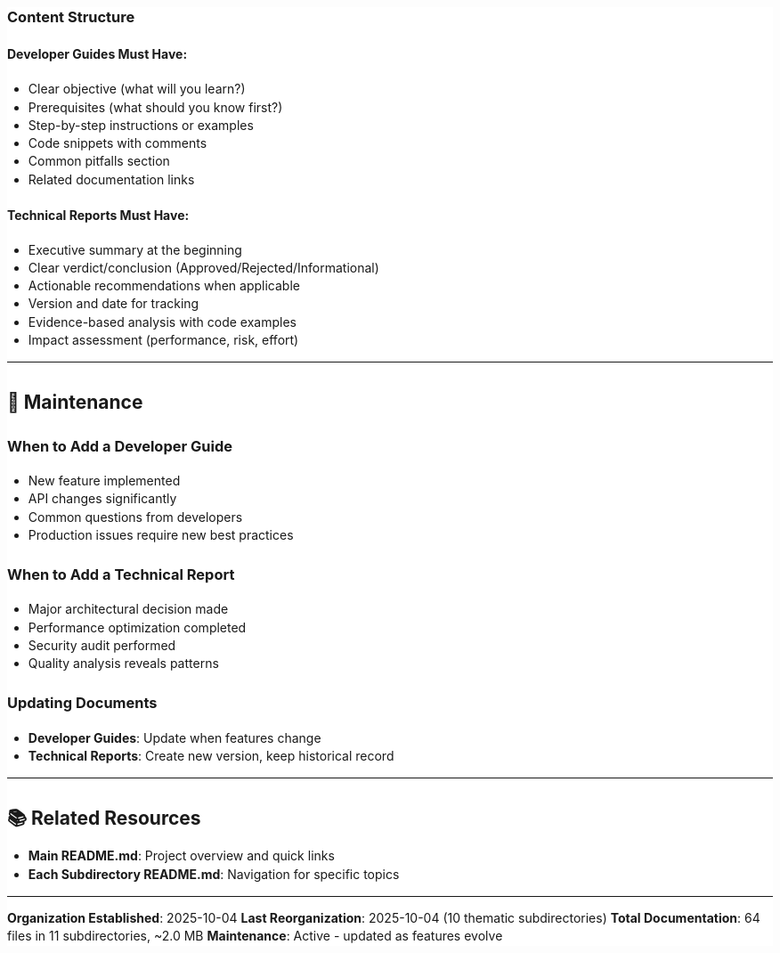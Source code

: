 ### Content Structure

#### Developer Guides Must Have:
- Clear objective (what will you learn?)
- Prerequisites (what should you know first?)
- Step-by-step instructions or examples
- Code snippets with comments
- Common pitfalls section
- Related documentation links

#### Technical Reports Must Have:
- Executive summary at the beginning
- Clear verdict/conclusion (Approved/Rejected/Informational)
- Actionable recommendations when applicable
- Version and date for tracking
- Evidence-based analysis with code examples
- Impact assessment (performance, risk, effort)

---

## 🔄 Maintenance

### When to Add a Developer Guide
- New feature implemented
- API changes significantly
- Common questions from developers
- Production issues require new best practices

### When to Add a Technical Report
- Major architectural decision made
- Performance optimization completed
- Security audit performed
- Quality analysis reveals patterns

### Updating Documents
- **Developer Guides**: Update when features change
- **Technical Reports**: Create new version, keep historical record

---

## 📚 Related Resources

- **Main README.md**: Project overview and quick links
- **Each Subdirectory README.md**: Navigation for specific topics

---

**Organization Established**: 2025-10-04
**Last Reorganization**: 2025-10-04 (10 thematic subdirectories)
**Total Documentation**: 64 files in 11 subdirectories, ~2.0 MB
**Maintenance**: Active - updated as features evolve

